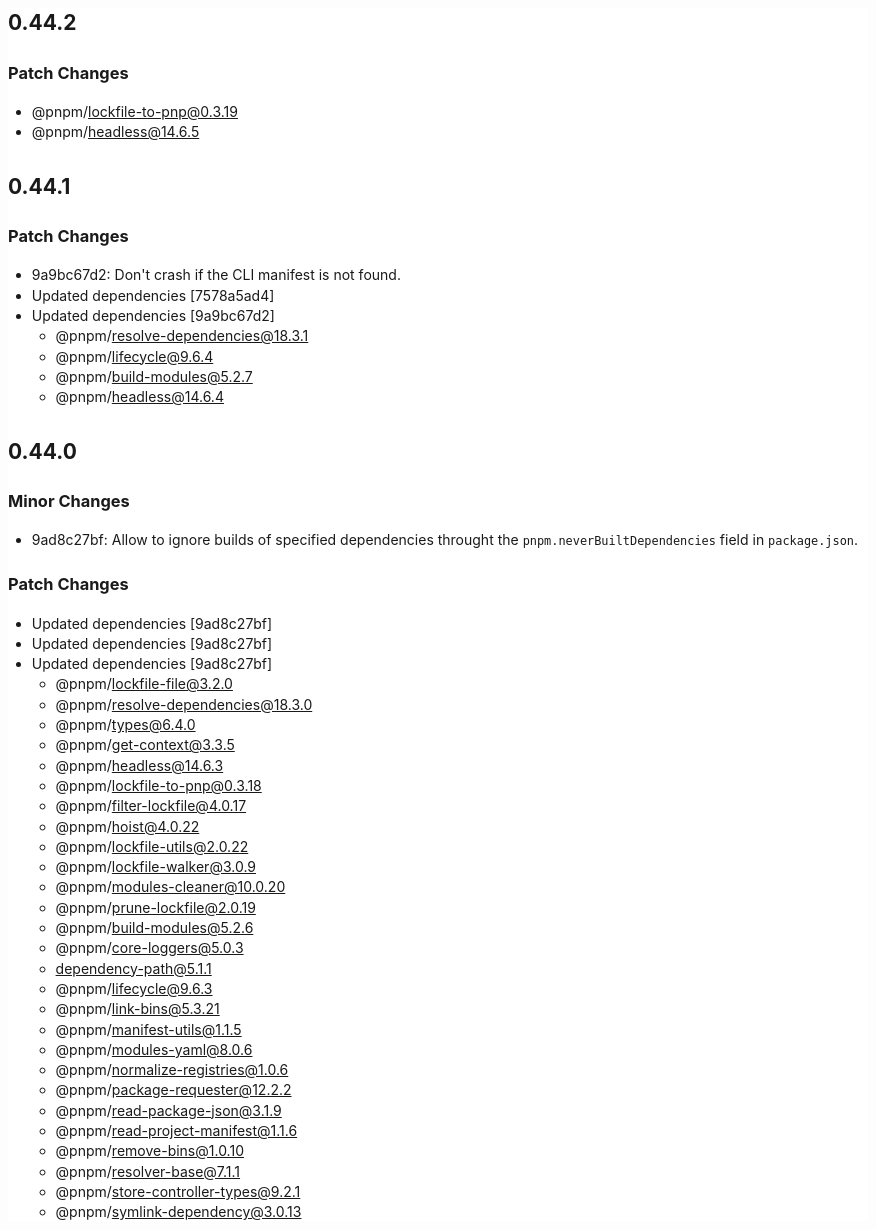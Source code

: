 ## 0.44.2

### Patch Changes

- @pnpm/lockfile-to-pnp@0.3.19
- @pnpm/headless@14.6.5

## 0.44.1

### Patch Changes

- 9a9bc67d2: Don't crash if the CLI manifest is not found.
- Updated dependencies [7578a5ad4]
- Updated dependencies [9a9bc67d2]
  - @pnpm/resolve-dependencies@18.3.1
  - @pnpm/lifecycle@9.6.4
  - @pnpm/build-modules@5.2.7
  - @pnpm/headless@14.6.4

## 0.44.0

### Minor Changes

- 9ad8c27bf: Allow to ignore builds of specified dependencies throught the `pnpm.neverBuiltDependencies` field in `package.json`.

### Patch Changes

- Updated dependencies [9ad8c27bf]
- Updated dependencies [9ad8c27bf]
- Updated dependencies [9ad8c27bf]
  - @pnpm/lockfile-file@3.2.0
  - @pnpm/resolve-dependencies@18.3.0
  - @pnpm/types@6.4.0
  - @pnpm/get-context@3.3.5
  - @pnpm/headless@14.6.3
  - @pnpm/lockfile-to-pnp@0.3.18
  - @pnpm/filter-lockfile@4.0.17
  - @pnpm/hoist@4.0.22
  - @pnpm/lockfile-utils@2.0.22
  - @pnpm/lockfile-walker@3.0.9
  - @pnpm/modules-cleaner@10.0.20
  - @pnpm/prune-lockfile@2.0.19
  - @pnpm/build-modules@5.2.6
  - @pnpm/core-loggers@5.0.3
  - dependency-path@5.1.1
  - @pnpm/lifecycle@9.6.3
  - @pnpm/link-bins@5.3.21
  - @pnpm/manifest-utils@1.1.5
  - @pnpm/modules-yaml@8.0.6
  - @pnpm/normalize-registries@1.0.6
  - @pnpm/package-requester@12.2.2
  - @pnpm/read-package-json@3.1.9
  - @pnpm/read-project-manifest@1.1.6
  - @pnpm/remove-bins@1.0.10
  - @pnpm/resolver-base@7.1.1
  - @pnpm/store-controller-types@9.2.1
  - @pnpm/symlink-dependency@3.0.13
